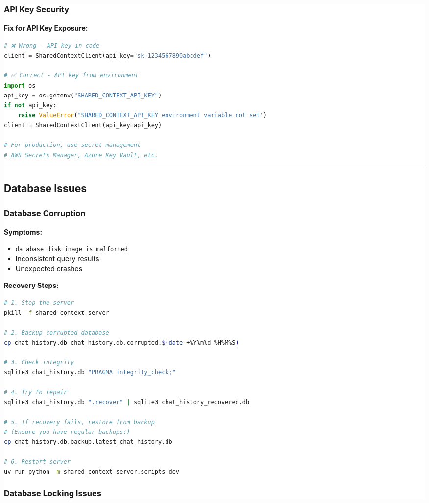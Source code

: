 ### API Key Security

**Fix for API Key Exposure:**
```python
# ❌ Wrong - API key in code
client = SharedContextClient(api_key="sk-1234567890abcdef")

# ✅ Correct - API key from environment
import os
api_key = os.getenv("SHARED_CONTEXT_API_KEY")
if not api_key:
    raise ValueError("SHARED_CONTEXT_API_KEY environment variable not set")
client = SharedContextClient(api_key=api_key)

# For production, use secret management
# AWS Secrets Manager, Azure Key Vault, etc.
```

---

## Database Issues

### Database Corruption

**Symptoms:**
- `database disk image is malformed`
- Inconsistent query results
- Unexpected crashes

**Recovery Steps:**
```bash
# 1. Stop the server
pkill -f shared_context_server

# 2. Backup corrupted database
cp chat_history.db chat_history.db.corrupted.$(date +%Y%m%d_%H%M%S)

# 3. Check integrity
sqlite3 chat_history.db "PRAGMA integrity_check;"

# 4. Try to repair
sqlite3 chat_history.db ".recover" | sqlite3 chat_history_recovered.db

# 5. If recovery fails, restore from backup
# (Ensure you have regular backups!)
cp chat_history.db.backup.latest chat_history.db

# 6. Restart server
uv run python -m shared_context_server.scripts.dev
```

### Database Locking Issues
